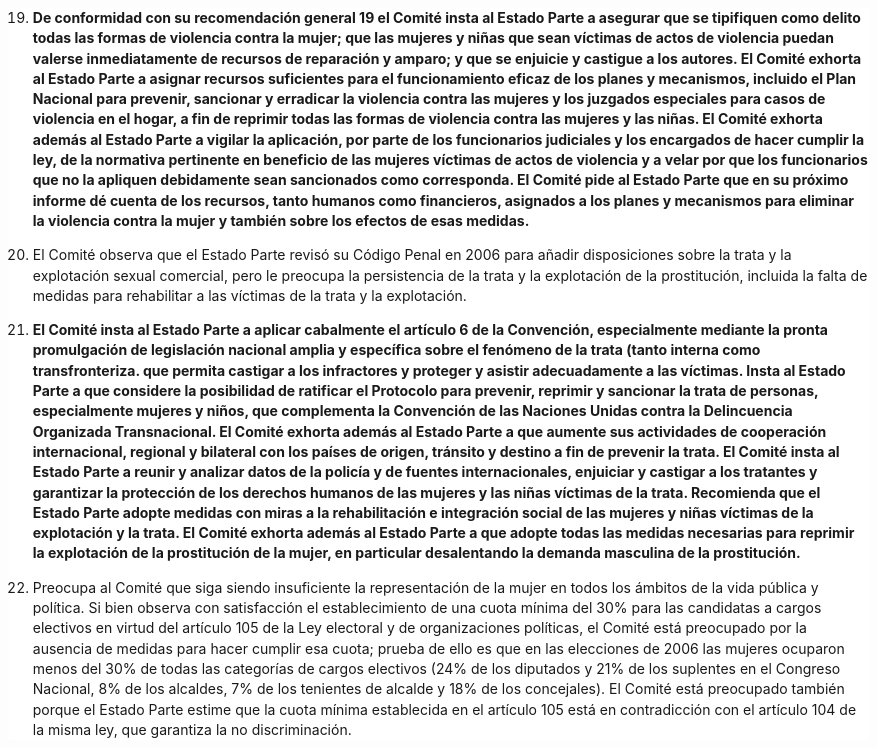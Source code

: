 19. **De conformidad con su recomendación general 19 el Comité insta al
Estado Parte a asegurar que se tipifiquen como delito todas las formas de
violencia contra la mujer; que las mujeres y niñas que sean víctimas de
actos de violencia puedan valerse inmediatamente de recursos de reparación
y amparo; y que se enjuicie y castigue a los autores. El Comité exhorta al
Estado Parte a asignar recursos suficientes para el funcionamiento eficaz
de los planes y mecanismos, incluido el Plan Nacional para prevenir,
sancionar y erradicar la violencia contra las mujeres y los juzgados
especiales para casos de violencia en el hogar, a fin de reprimir todas las
formas de violencia contra las mujeres y las niñas. El Comité exhorta
además al Estado Parte a vigilar la aplicación, por parte de los
funcionarios judiciales y los encargados de hacer cumplir la ley, de la
normativa pertinente en beneficio de las mujeres víctimas de actos de
violencia y a velar por que los funcionarios que no la apliquen debidamente
sean sancionados como corresponda. El Comité pide al Estado Parte que en su
próximo informe dé cuenta de los recursos, tanto humanos como financieros,
asignados a los planes y mecanismos para eliminar la violencia contra la
mujer y también sobre los efectos de esas medidas.**

20. El Comité observa que el Estado Parte revisó su Código Penal en 2006
para añadir disposiciones sobre la trata y la explotación sexual comercial,
pero le preocupa la persistencia de la trata y la explotación de la
prostitución, incluida la falta de medidas para rehabilitar a las víctimas
de la trata y la explotación.

21. **El Comité insta al Estado Parte a aplicar cabalmente el artículo 6 de
la Convención, especialmente mediante la pronta promulgación de legislación
nacional amplia y específica sobre el fenómeno de la trata (tanto interna
como transfronteriza. que permita castigar a los infractores y proteger y
asistir adecuadamente a las víctimas. Insta al Estado Parte a que considere
la posibilidad de ratificar el Protocolo para prevenir, reprimir y
sancionar la trata de personas, especialmente mujeres y niños, que
complementa la Convención de las Naciones Unidas contra la Delincuencia
Organizada Transnacional. El Comité exhorta además al Estado Parte a que
aumente sus actividades de cooperación internacional, regional y bilateral
con los países de origen, tránsito y destino a fin de prevenir la trata. El
Comité insta al Estado Parte a reunir y analizar datos de la policía y de
fuentes internacionales, enjuiciar y castigar a los tratantes y garantizar
la protección de los derechos humanos de las mujeres y las niñas víctimas
de la trata. Recomienda que el Estado Parte adopte medidas con miras a la
rehabilitación e integración social de las mujeres y niñas víctimas de la
explotación y la trata. El Comité exhorta además al Estado Parte a que
adopte todas las medidas necesarias para reprimir la explotación de la
prostitución de la mujer, en particular desalentando la demanda masculina
de la prostitución.**

22. Preocupa al Comité que siga siendo insuficiente la representación de la
mujer en todos los ámbitos de la vida pública y política. Si bien observa
con satisfacción el establecimiento de una cuota mínima del 30% para las
candidatas a cargos electivos en virtud del artículo 105 de la Ley
electoral y de organizaciones políticas, el Comité está preocupado por la
ausencia de medidas para hacer cumplir esa cuota; prueba de ello es que en
las elecciones de 2006 las mujeres ocuparon menos del 30% de todas las
categorías de cargos electivos (24% de los diputados y 21% de los suplentes
en el Congreso Nacional, 8% de los alcaldes, 7% de los tenientes de alcalde
y 18% de los concejales). El Comité está preocupado también porque el
Estado Parte estime que la cuota mínima establecida en el artículo 105 está
en contradicción con el artículo 104 de la misma ley, que garantiza la no
discriminación.
